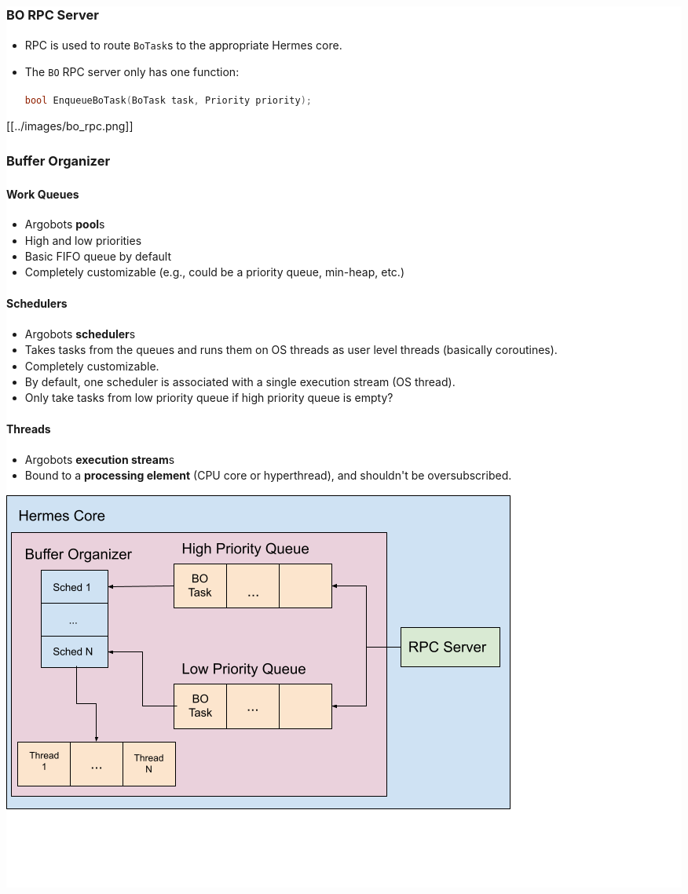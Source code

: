 ### BO RPC Server

- RPC is used to route `BoTask`s to the appropriate Hermes core.



- The `BO` RPC server only has one function:
  ```cpp
  bool EnqueueBoTask(BoTask task, Priority priority);
  ```

[[../images/bo_rpc.png]]

### Buffer Organizer

#### Work Queues

- Argobots **pool**s
- High and low priorities
- Basic FIFO queue by default
- Completely customizable (e.g., could be a priority queue, min-heap,
  etc.)

#### Schedulers

- Argobots **scheduler**s
- Takes tasks from the queues and runs them on OS threads as user
  level threads (basically coroutines).
- Completely customizable.
- By default, one scheduler is associated with a single execution
  stream (OS thread).
- Only take tasks from low priority queue if high priority queue is
  empty?

#### Threads

- Argobots **execution stream**s
- Bound to a **processing element** (CPU core or hyperthread), and
  shouldn't be oversubscribed.

![](../images/bo.png)
